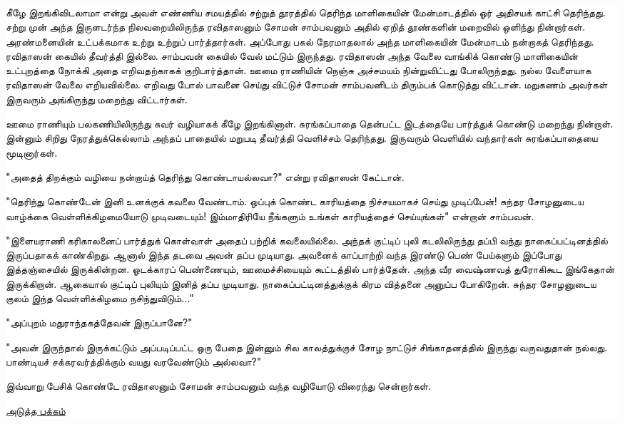 கீழே இறங்கிவிடலாமா என்று அவள் எண்ணிய சமயத்தில் சற்றுத் தூரத்தில் தெரிந்த மாளிகையின் மேன்மாடத்தில் ஓர் அதிசயக் காட்சி தெரிந்தது. சற்று முன் அந்த இருளடர்ந்த நிலவறையிலிருந்த ரவிதாஸனும் சோமன் சாம்பவனும் அதில் ஏறித் தூண்களின் மறைவில் ஒளிந்து நின்றார்கள். அரண்மனையின் உட்பக்கமாக உற்று உற்றுப் பார்த்தார்கள். அப்போது பகல் நேரமாதலால் அந்த மாளிகையின் மேன்மாடம் நன்றாகத் தெரிந்தது. ரவிதாஸன் கையில் தீவர்த்தி இல்லை. சாம்பவன் கையில் வேல் மட்டும் இருந்தது. ரவிதாஸன் அந்த வேலை வாங்கிக் கொண்டு மாளிகையின் உட்புறத்தை நோக்கி அதை எறிவதற்காகக் குறிபார்த்தான். ஊமை ராணியின் நெஞ்சு அச்சமயம் நின்றுவிட்டது போலிருந்தது. நல்ல வேளையாக ரவிதாஸன் வேலை எறியவில்லை. எறிவது போல் பாவனை செய்து விட்டுச் சோமன் சாம்பவனிடம் திரும்பக் கொடுத்து விட்டான். மறுகணம் அவர்கள் இருவரும் அங்கிருந்து மறைந்து விட்டார்கள்.

ஊமை ராணியும் பலகணியிலிருந்து சுவர் வழியாகக் கீழே இறங்கினாள். சுரங்கப்பாதை தென்பட்ட இடத்தையே பார்த்துக் கொண்டு மறைந்து நின்றாள். இன்னும் சிறிது நேரத்துக்கெல்லாம் அந்தப் பாதையில் மறுபடி தீவர்த்தி வெளிச்சம் தெரிந்தது. இருவரும் வெளியில் வந்தார்கள் சுரங்கப்பாதையை மூடினார்கள்.

"அதைத் திறக்கும் வழியை நன்றாய்த் தெரிந்து கொண்டாயல்லவா?" என்று ரவிதாஸன் கேட்டான்.

"தெரிந்து கொண்டேன் இனி உனக்குக் கவலை வேண்டாம். ஒப்புக் கொண்ட காரியத்தை நிச்சயமாகச் செய்து முடிப்பேன்! சுந்தர சோழனுடைய வாழ்க்கை வெள்ளிக்கிழமையோடு முடிவடையும்! இம்மாதிரியே நீங்களும் உங்கள் காரியத்தைச் செய்யுங்கள்" என்றான் சாம்பவன்.

"இளையராணி கரிகாலனைப் பார்த்துக் கொள்வாள் அதைப் பற்றிக் கவலையில்லை. அந்தக் குட்டிப் புலி கடலிலிருந்து தப்பி வந்து நாகைப்பட்டினத்தில் இருப்பதாகக் காண்கிறது. ஆனால் இந்த தடவை அவன் தப்ப முடியாது. அவனைக் காப்பாற்றி வந்த இரண்டு பெண் பேய்களும் இப்போது இத்தஞ்சையில் இருக்கின்றன. ஓடக்காரப் பெண்ணையும், ஊமைச்சியையும் கூட்டத்தில் பார்த்தேன். அந்த வீர வைஷ்ணவத் துரோகிகூட இங்கேதான் இருக்கிறான். ஆகையால் குட்டிப் புலியும் இனித் தப்ப முடியாது. நாகைப்பட்டினத்துக்குக் கிரம வித்தனை அனுப்ப போகிறேன். சுந்தர சோழனுடைய குலம் இந்த வெள்ளிக்கிழமை நசிந்துவிடும்..."

"அப்புறம் மதுராந்தகத்தேவன் இருப்பானே?"

"அவன் இருந்தால் இருக்கட்டும் அப்படிப்பட்ட ஒரு பேதை இன்னும் சில காலத்துக்குச் சோழ நாட்டுச் சிங்காதனத்தில் இருந்து வருவதுதான் நல்லது. பாண்டியச் சக்கரவர்த்திக்கும் வயது வரவேண்டும் அல்லவா?"

இவ்வாறு பேசிக் கொண்டே ரவிதாஸனும் சோமன் சாம்பவனும் வந்த வழியோடு விரைந்து சென்றார்கள்.

[அடுத்த பக்கம்](ponniyin_selvan_194)